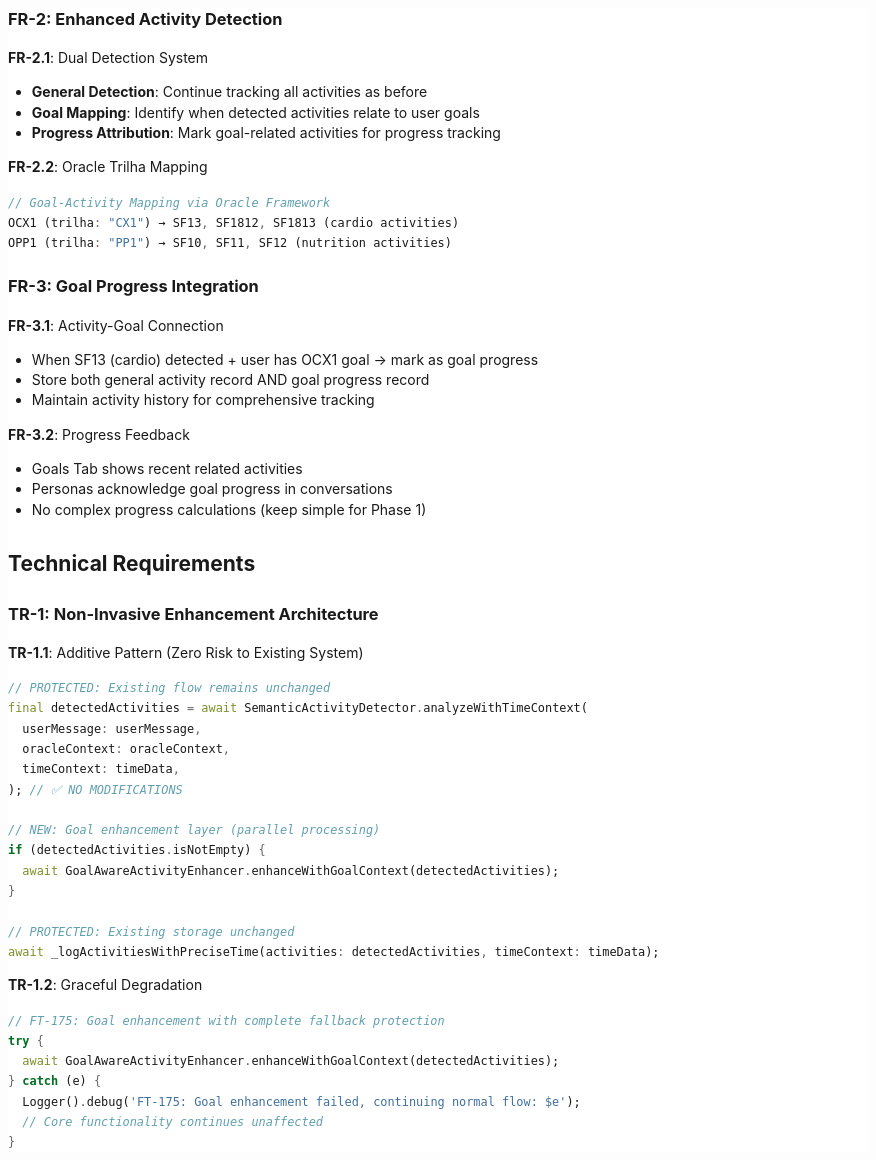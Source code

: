 ### FR-2: Enhanced Activity Detection

**FR-2.1**: Dual Detection System
- **General Detection**: Continue tracking all activities as before
- **Goal Mapping**: Identify when detected activities relate to user goals
- **Progress Attribution**: Mark goal-related activities for progress tracking

**FR-2.2**: Oracle Trilha Mapping
```dart
// Goal-Activity Mapping via Oracle Framework
OCX1 (trilha: "CX1") → SF13, SF1812, SF1813 (cardio activities)
OPP1 (trilha: "PP1") → SF10, SF11, SF12 (nutrition activities)
```

### FR-3: Goal Progress Integration

**FR-3.1**: Activity-Goal Connection
- When SF13 (cardio) detected + user has OCX1 goal → mark as goal progress
- Store both general activity record AND goal progress record
- Maintain activity history for comprehensive tracking

**FR-3.2**: Progress Feedback
- Goals Tab shows recent related activities
- Personas acknowledge goal progress in conversations
- No complex progress calculations (keep simple for Phase 1)

## Technical Requirements

### TR-1: Non-Invasive Enhancement Architecture

**TR-1.1**: Additive Pattern (Zero Risk to Existing System)
```dart
// PROTECTED: Existing flow remains unchanged
final detectedActivities = await SemanticActivityDetector.analyzeWithTimeContext(
  userMessage: userMessage,
  oracleContext: oracleContext, 
  timeContext: timeData,
); // ✅ NO MODIFICATIONS

// NEW: Goal enhancement layer (parallel processing)
if (detectedActivities.isNotEmpty) {
  await GoalAwareActivityEnhancer.enhanceWithGoalContext(detectedActivities);
}

// PROTECTED: Existing storage unchanged
await _logActivitiesWithPreciseTime(activities: detectedActivities, timeContext: timeData);
```

**TR-1.2**: Graceful Degradation
```dart
// FT-175: Goal enhancement with complete fallback protection
try {
  await GoalAwareActivityEnhancer.enhanceWithGoalContext(detectedActivities);
} catch (e) {
  Logger().debug('FT-175: Goal enhancement failed, continuing normal flow: $e');
  // Core functionality continues unaffected
}
```
